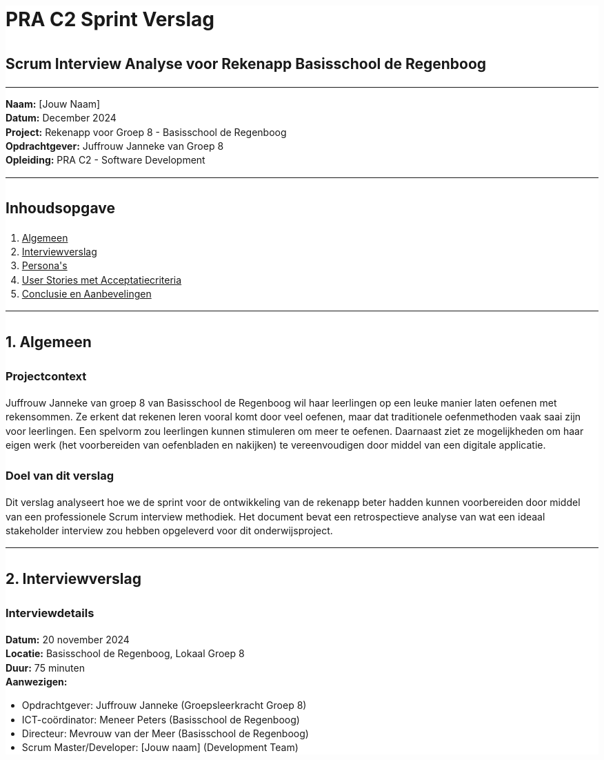 # PRA C2 Sprint Verslag
## Scrum Interview Analyse voor Rekenapp Basisschool de Regenboog

---

**Naam:** [Jouw Naam]  
**Datum:** December 2024  
**Project:** Rekenapp voor Groep 8 - Basisschool de Regenboog  
**Opdrachtgever:** Juffrouw Janneke van Groep 8  
**Opleiding:** PRA C2 - Software Development  

---

## Inhoudsopgave

1. [Algemeen](#1-algemeen)
2. [Interviewverslag](#2-interviewverslag)
3. [Persona's](#3-personas)
4. [User Stories met Acceptatiecriteria](#4-user-stories-met-acceptatiecriteria)
5. [Conclusie en Aanbevelingen](#5-conclusie-en-aanbevelingen)

---

## 1. Algemeen

### Projectcontext
Juffrouw Janneke van groep 8 van Basisschool de Regenboog wil haar leerlingen op een leuke manier laten oefenen met rekensommen. Ze erkent dat rekenen leren vooral komt door veel oefenen, maar dat traditionele oefenmethoden vaak saai zijn voor leerlingen. Een spelvorm zou leerlingen kunnen stimuleren om meer te oefenen. Daarnaast ziet ze mogelijkheden om haar eigen werk (het voorbereiden van oefenbladen en nakijken) te vereenvoudigen door middel van een digitale applicatie.

### Doel van dit verslag
Dit verslag analyseert hoe we de sprint voor de ontwikkeling van de rekenapp beter hadden kunnen voorbereiden door middel van een professionele Scrum interview methodiek. Het document bevat een retrospectieve analyse van wat een ideaal stakeholder interview zou hebben opgeleverd voor dit onderwijsproject.

---

## 2. Interviewverslag

### Interviewdetails
**Datum:** 20 november 2024  
**Locatie:** Basisschool de Regenboog, Lokaal Groep 8  
**Duur:** 75 minuten  
**Aanwezigen:**
- Opdrachtgever: Juffrouw Janneke (Groepsleerkracht Groep 8)
- ICT-coördinator: Meneer Peters (Basisschool de Regenboog)  
- Directeur: Mevrouw van der Meer (Basisschool de Regenboog)
- Scrum Master/Developer: [Jouw naam] (Development Team)

